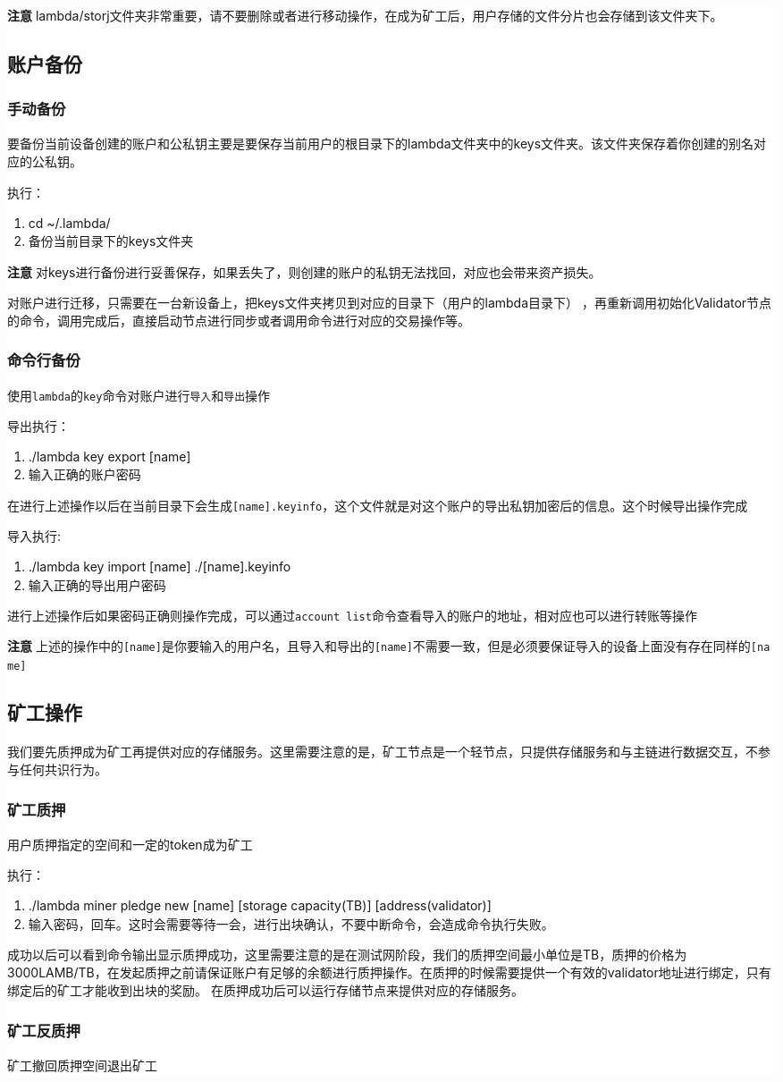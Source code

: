 **注意** lambda/storj文件夹非常重要，请不要删除或者进行移动操作，在成为矿工后，用户存储的文件分片也会存储到该文件夹下。


## 账户备份

### 手动备份
要备份当前设备创建的账户和公私钥主要是要保存当前用户的根目录下的lambda文件夹中的keys文件夹。该文件夹保存着你创建的别名对应的公私钥。

执行：

1. cd ~/.lambda/
2. 备份当前目录下的keys文件夹

**注意** 对keys进行备份进行妥善保存，如果丢失了，则创建的账户的私钥无法找回，对应也会带来资产损失。

对账户进行迁移，只需要在一台新设备上，把keys文件夹拷贝到对应的目录下（用户的lambda目录下） ，再重新调用初始化Validator节点的命令，调用完成后，直接启动节点进行同步或者调用命令进行对应的交易操作等。

### 命令行备份
使用`lambda`的`key`命令对账户进行`导入`和`导出`操作

导出执行：

1. ./lambda key export [name]
2. 输入正确的账户密码

在进行上述操作以后在当前目录下会生成`[name].keyinfo`，这个文件就是对这个账户的导出私钥加密后的信息。这个时候导出操作完成

导入执行:

1. ./lambda key import [name] ./[name].keyinfo
2. 输入正确的导出用户密码

进行上述操作后如果密码正确则操作完成，可以通过`account list`命令查看导入的账户的地址，相对应也可以进行转账等操作

**注意** 
上述的操作中的`[name]`是你要输入的用户名，且导入和导出的`[name]`不需要一致，但是必须要保证导入的设备上面没有存在同样的`[name]`

## 矿工操作
我们要先质押成为矿工再提供对应的存储服务。这里需要注意的是，矿工节点是一个轻节点，只提供存储服务和与主链进行数据交互，不参与任何共识行为。

### 矿工质押
用户质押指定的空间和一定的token成为矿工

执行：

1. ./lambda miner pledge new [name] [storage capacity(TB)] [address(validator)]
2. 输入密码，回车。这时会需要等待一会，进行出块确认，不要中断命令，会造成命令执行失败。

成功以后可以看到命令输出显示质押成功，这里需要注意的是在测试网阶段，我们的质押空间最小单位是TB，质押的价格为3000LAMB/TB，在发起质押之前请保证账户有足够的余额进行质押操作。在质押的时候需要提供一个有效的validator地址进行绑定，只有绑定后的矿工才能收到出块的奖励。
在质押成功后可以运行存储节点来提供对应的存储服务。

### 矿工反质押
矿工撤回质押空间退出矿工
